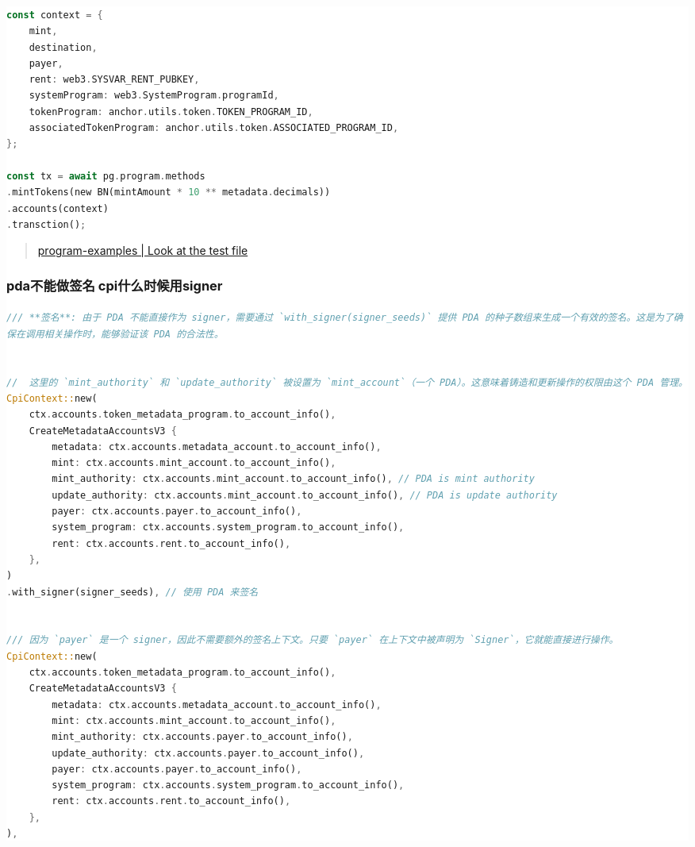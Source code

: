 ```rust
const context = {
	mint,
	destination,
	payer,
	rent: web3.SYSVAR_RENT_PUBKEY,
	systemProgram: web3.SystemProgram.programId,
	tokenProgram: anchor.utils.token.TOKEN_PROGRAM_ID,
	associatedTokenProgram: anchor.utils.token.ASSOCIATED_PROGRAM_ID,
};

const tx = await pg.program.methods
.mintTokens(new BN(mintAmount * 10 ** metadata.decimals))
.accounts(context)
.transction();

```
> [program-examples | Look at the test file](https://github.com/solana-developers/program-examples/blob/main/basics/rent/anchor/programs/rent-example/src/lib.rs)



### pda不能做签名 cpi什么时候用signer
```rust
/// **签名**: 由于 PDA 不能直接作为 signer，需要通过 `with_signer(signer_seeds)` 提供 PDA 的种子数组来生成一个有效的签名。这是为了确保在调用相关操作时，能够验证该 PDA 的合法性。


//  这里的 `mint_authority` 和 `update_authority` 被设置为 `mint_account`（一个 PDA）。这意味着铸造和更新操作的权限由这个 PDA 管理。
CpiContext::new(
    ctx.accounts.token_metadata_program.to_account_info(),
    CreateMetadataAccountsV3 {
        metadata: ctx.accounts.metadata_account.to_account_info(),
        mint: ctx.accounts.mint_account.to_account_info(),
        mint_authority: ctx.accounts.mint_account.to_account_info(), // PDA is mint authority
        update_authority: ctx.accounts.mint_account.to_account_info(), // PDA is update authority
        payer: ctx.accounts.payer.to_account_info(),
        system_program: ctx.accounts.system_program.to_account_info(),
        rent: ctx.accounts.rent.to_account_info(),
    },
)
.with_signer(signer_seeds), // 使用 PDA 来签名


/// 因为 `payer` 是一个 signer，因此不需要额外的签名上下文。只要 `payer` 在上下文中被声明为 `Signer`，它就能直接进行操作。
CpiContext::new(
    ctx.accounts.token_metadata_program.to_account_info(),
    CreateMetadataAccountsV3 {
        metadata: ctx.accounts.metadata_account.to_account_info(),
        mint: ctx.accounts.mint_account.to_account_info(),
        mint_authority: ctx.accounts.payer.to_account_info(),
        update_authority: ctx.accounts.payer.to_account_info(),
        payer: ctx.accounts.payer.to_account_info(),
        system_program: ctx.accounts.system_program.to_account_info(),
        rent: ctx.accounts.rent.to_account_info(),
    },
),

```
> 
